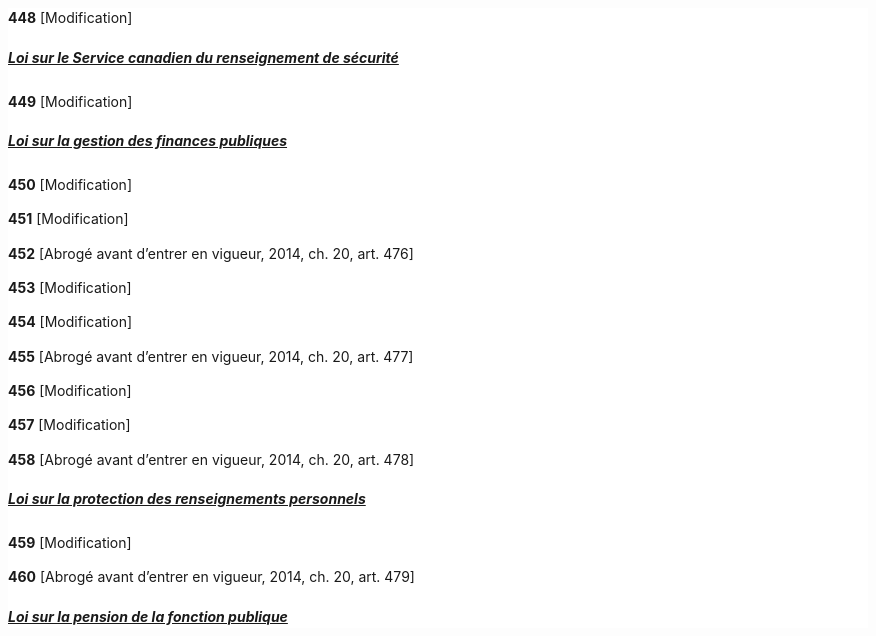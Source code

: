 
**448** [Modification]




##### [Loi sur le Service canadien du renseignement de sécurité](/fr/Lois/Lois%20révisées%20du%20Canada/C/C-23.md)


**449** [Modification]




##### [Loi sur la gestion des finances publiques](/fr/Lois/Lois%20révisées%20du%20Canada/F/F-11.md)


**450** [Modification]



**451** [Modification]



**452** [Abrogé avant d’entrer en vigueur, 2014, ch. 20, art. 476]



**453** [Modification]



**454** [Modification]



**455** [Abrogé avant d’entrer en vigueur, 2014, ch. 20, art. 477]



**456** [Modification]



**457** [Modification]



**458** [Abrogé avant d’entrer en vigueur, 2014, ch. 20, art. 478]




##### [Loi sur la protection des renseignements personnels](/fr/Lois/Lois%20révisées%20du%20Canada/P/P-21.md)


**459** [Modification]



**460** [Abrogé avant d’entrer en vigueur, 2014, ch. 20, art. 479]




##### [Loi sur la pension de la fonction publique](/fr/Lois/Lois%20révisées%20du%20Canada/P/P-36.md)

